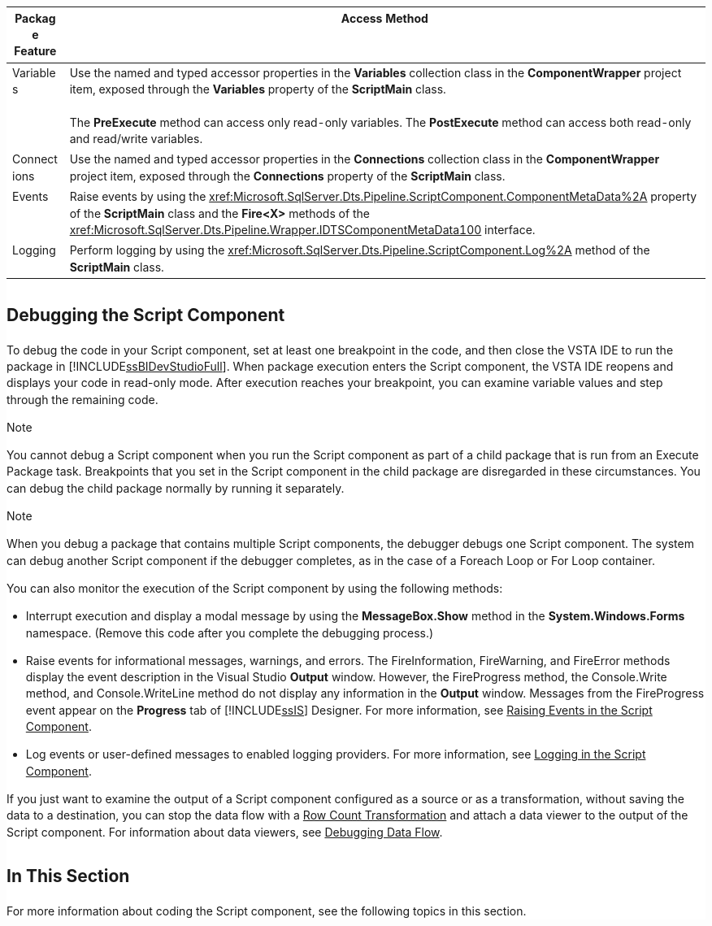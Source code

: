 |Package Feature|Access Method|  
|---------------------|-------------------|  
|Variables|Use the named and typed accessor properties in the **Variables** collection class in the **ComponentWrapper** project item, exposed through the **Variables** property of the **ScriptMain** class.<br /><br /> The **PreExecute** method can access only read-only variables. The **PostExecute** method can access both read-only and read/write variables.|  
|Connections|Use the named and typed accessor properties in the **Connections** collection class in the **ComponentWrapper** project item, exposed through the **Connections** property of the **ScriptMain** class.|  
|Events|Raise events by using the <xref:Microsoft.SqlServer.Dts.Pipeline.ScriptComponent.ComponentMetaData%2A> property of the **ScriptMain** class and the **Fire\<X>** methods of the <xref:Microsoft.SqlServer.Dts.Pipeline.Wrapper.IDTSComponentMetaData100> interface.|  
|Logging|Perform logging by using the <xref:Microsoft.SqlServer.Dts.Pipeline.ScriptComponent.Log%2A> method of the **ScriptMain** class.|  
  
## Debugging the Script Component  
 To debug the code in your Script component, set at least one breakpoint in the code, and then close the VSTA IDE to run the package in [!INCLUDE[ssBIDevStudioFull](../../../includes/ssbidevstudiofull-md.md)]. When package execution enters the Script component, the VSTA IDE reopens and displays your code in read-only mode. After execution reaches your breakpoint, you can examine variable values and step through the remaining code.  
  
> [!NOTE]  
>  You cannot debug a Script component when you run the Script component as part of a child package that is run from an Execute Package task. Breakpoints that you set in the Script component in the child package are disregarded in these circumstances. You can debug the child package normally by running it separately.  
  
> [!NOTE]  
>  When you debug a package that contains multiple Script components, the debugger debugs one Script component. The system can debug another Script component if the debugger completes, as in the case of a Foreach Loop or For Loop container.  
  
 You can also monitor the execution of the Script component by using the following methods:  
  
-   Interrupt execution and display a modal message by using the **MessageBox.Show** method in the **System.Windows.Forms** namespace. (Remove this code after you complete the debugging process.)  
  
-   Raise events for informational messages, warnings, and errors. The FireInformation, FireWarning, and FireError methods display the event description in the Visual Studio **Output** window. However, the FireProgress method, the Console.Write method, and Console.WriteLine method do not display any information in the **Output** window. Messages from the FireProgress event appear on the **Progress** tab of [!INCLUDE[ssIS](../../../includes/ssis-md.md)] Designer. For more information, see [Raising Events in the Script Component](../../../integration-services/extending-packages-scripting/data-flow-script-component/raising-events-in-the-script-component.md).  
  
-   Log events or user-defined messages to enabled logging providers. For more information, see [Logging in the Script Component](../../../integration-services/extending-packages-scripting/data-flow-script-component/logging-in-the-script-component.md).  
  
 If you just want to examine the output of a Script component configured as a source or as a transformation, without saving the data to a destination, you can stop the data flow with a [Row Count Transformation](../../../integration-services/data-flow/transformations/row-count-transformation.md) and attach a data viewer to the output of the Script component. For information about data viewers, see [Debugging Data Flow](../../../integration-services/troubleshooting/debugging-data-flow.md).  
  
## In This Section  
 For more information about coding the Script component, see the following topics in this section.  
  
